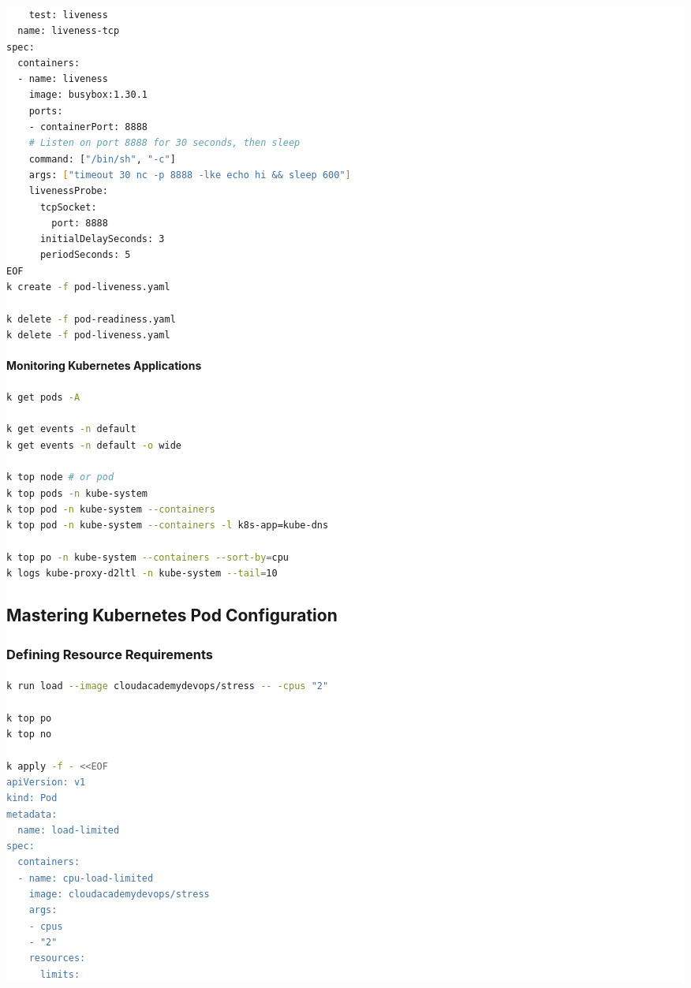 ```bash
    test: liveness
  name: liveness-tcp
spec:
  containers:
  - name: liveness
    image: busybox:1.30.1
    ports:
    - containerPort: 8888
    # Listen on port 8888 for 30 seconds, then sleep
    command: ["/bin/sh", "-c"]
    args: ["timeout 30 nc -p 8888 -lke echo hi && sleep 600"]
    livenessProbe:
      tcpSocket:
        port: 8888
      initialDelaySeconds: 3
      periodSeconds: 5
EOF
k create -f pod-liveness.yaml

k delete -f pod-readiness.yaml
k delete -f pod-liveness.yaml
```

#### Monitoring Kubernetes Applications

```bash
k get pods -A

k get events -n default
k get events -n default -o wide

k top node # or pod
k top pods -n kube-system
k top pod -n kube-system --containers
k top pod -n kube-system --containers -l k8s-app=kube-dns

k top po -n kube-system --containers --sort-by=cpu
k logs kube-proxy-d2ltl -n kube-system --tail=10
```

## Mastering Kubernetes Pod Configuration

### Defining Resource Requirements

```bash
k run load --image cloudacademydevops/stress -- -cpus "2"

k top po
k top no

k apply -f - <<EOF
apiVersion: v1
kind: Pod
metadata:
  name: load-limited
spec:
  containers:
  - name: cpu-load-limited
    image: cloudacademydevops/stress
    args:
    - cpus
    - "2"
    resources:
      limits:
```